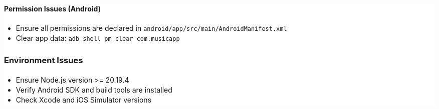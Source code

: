 #### Permission Issues (Android)

- Ensure all permissions are declared in `android/app/src/main/AndroidManifest.xml`
- Clear app data: `adb shell pm clear com.musicapp`

### Environment Issues

- Ensure Node.js version >= 20.19.4
- Verify Android SDK and build tools are installed
- Check Xcode and iOS Simulator versions
